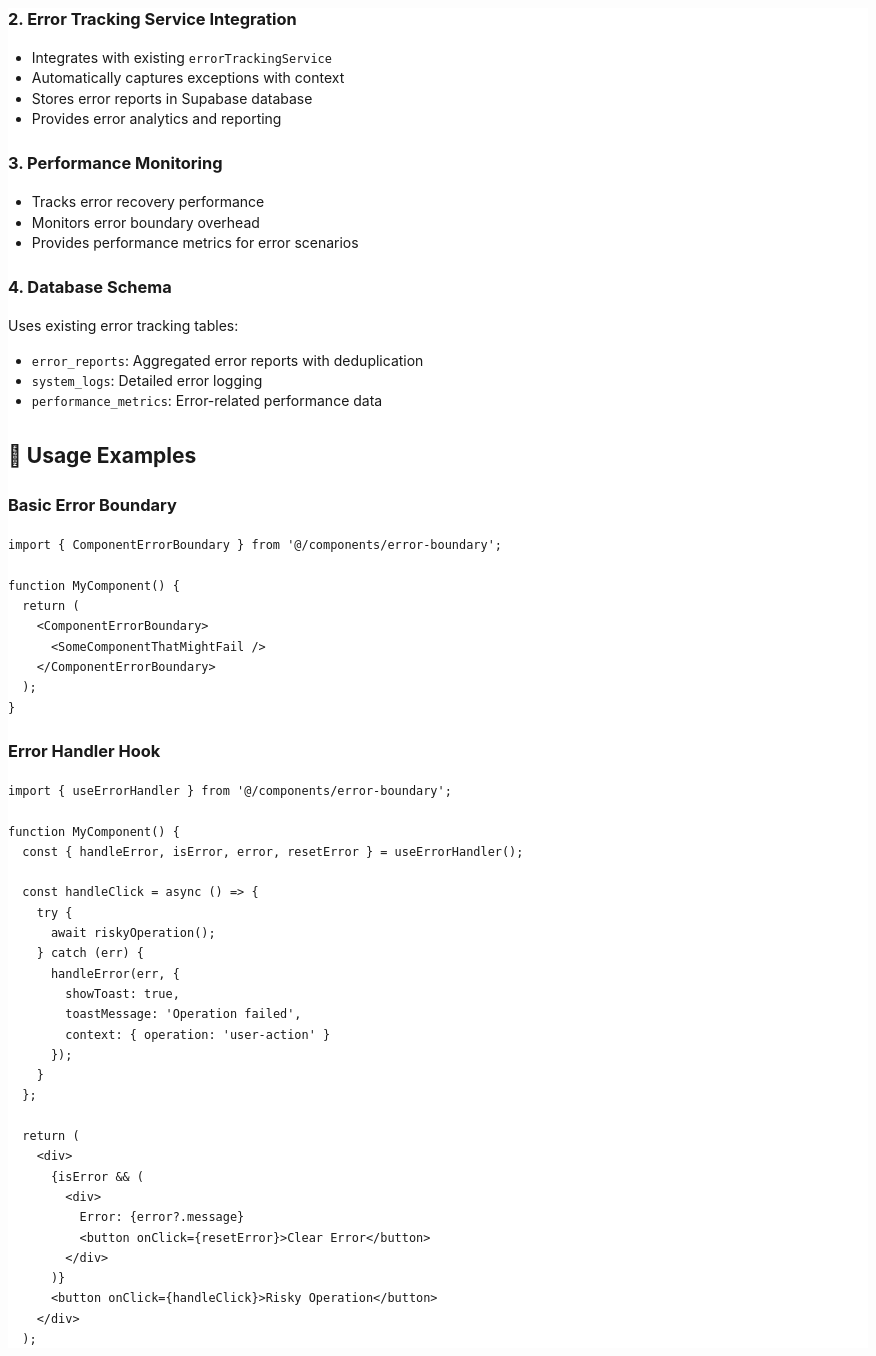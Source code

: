 ### 2. Error Tracking Service Integration
- Integrates with existing `errorTrackingService`
- Automatically captures exceptions with context
- Stores error reports in Supabase database
- Provides error analytics and reporting

### 3. Performance Monitoring
- Tracks error recovery performance
- Monitors error boundary overhead
- Provides performance metrics for error scenarios

### 4. Database Schema
Uses existing error tracking tables:
- `error_reports`: Aggregated error reports with deduplication
- `system_logs`: Detailed error logging
- `performance_metrics`: Error-related performance data

## 🚀 Usage Examples

### Basic Error Boundary
```tsx
import { ComponentErrorBoundary } from '@/components/error-boundary';

function MyComponent() {
  return (
    <ComponentErrorBoundary>
      <SomeComponentThatMightFail />
    </ComponentErrorBoundary>
  );
}
```

### Error Handler Hook
```tsx
import { useErrorHandler } from '@/components/error-boundary';

function MyComponent() {
  const { handleError, isError, error, resetError } = useErrorHandler();

  const handleClick = async () => {
    try {
      await riskyOperation();
    } catch (err) {
      handleError(err, {
        showToast: true,
        toastMessage: 'Operation failed',
        context: { operation: 'user-action' }
      });
    }
  };

  return (
    <div>
      {isError && (
        <div>
          Error: {error?.message}
          <button onClick={resetError}>Clear Error</button>
        </div>
      )}
      <button onClick={handleClick}>Risky Operation</button>
    </div>
  );
```
